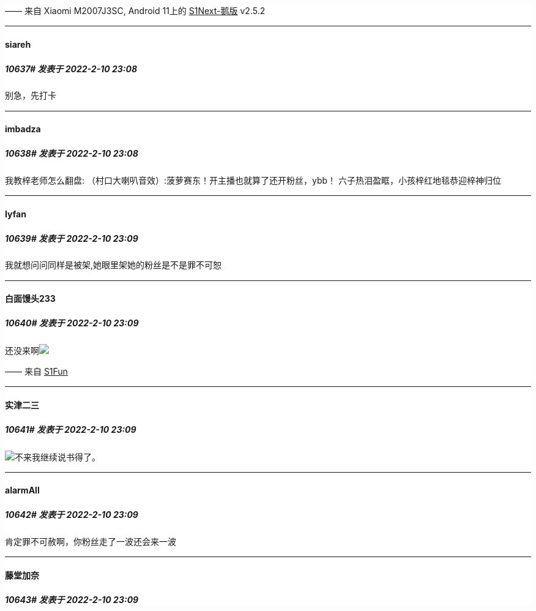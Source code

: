 —— 来自 Xiaomi M2007J3SC, Android 11上的 [S1Next-鹅版](https://github.com/ykrank/S1-Next/releases) v2.5.2

*****

####  siareh  
##### 10637#       发表于 2022-2-10 23:08

别急，先打卡

*****

####  imbadza  
##### 10638#       发表于 2022-2-10 23:08

我教梓老师怎么翻盘:
（村口大喇叭音效）:菠萝赛东！开主播也就算了还开粉丝，ybb！
六子热泪盈眶，小孩梓红地毯恭迎梓神归位

*****

####  Iyfan  
##### 10639#       发表于 2022-2-10 23:09

我就想问问同样是被架,她眼里架她的粉丝是不是罪不可恕

*****

####  白面馒头233  
##### 10640#       发表于 2022-2-10 23:09

还没来啊<img src="https://static.saraba1st.com/image/smiley/face2017/003.png" referrerpolicy="no-referrer">

—— 来自 [S1Fun](https://s1fun.koalcat.com)

*****

####  实津二三  
##### 10641#       发表于 2022-2-10 23:09

<img src="https://static.saraba1st.com/image/smiley/face2017/009.gif" referrerpolicy="no-referrer">不来我继续说书得了。

*****

####  alarmAll  
##### 10642#       发表于 2022-2-10 23:09

肯定罪不可赦啊，你粉丝走了一波还会来一波

*****

####  藤堂加奈  
##### 10643#       发表于 2022-2-10 23:09
